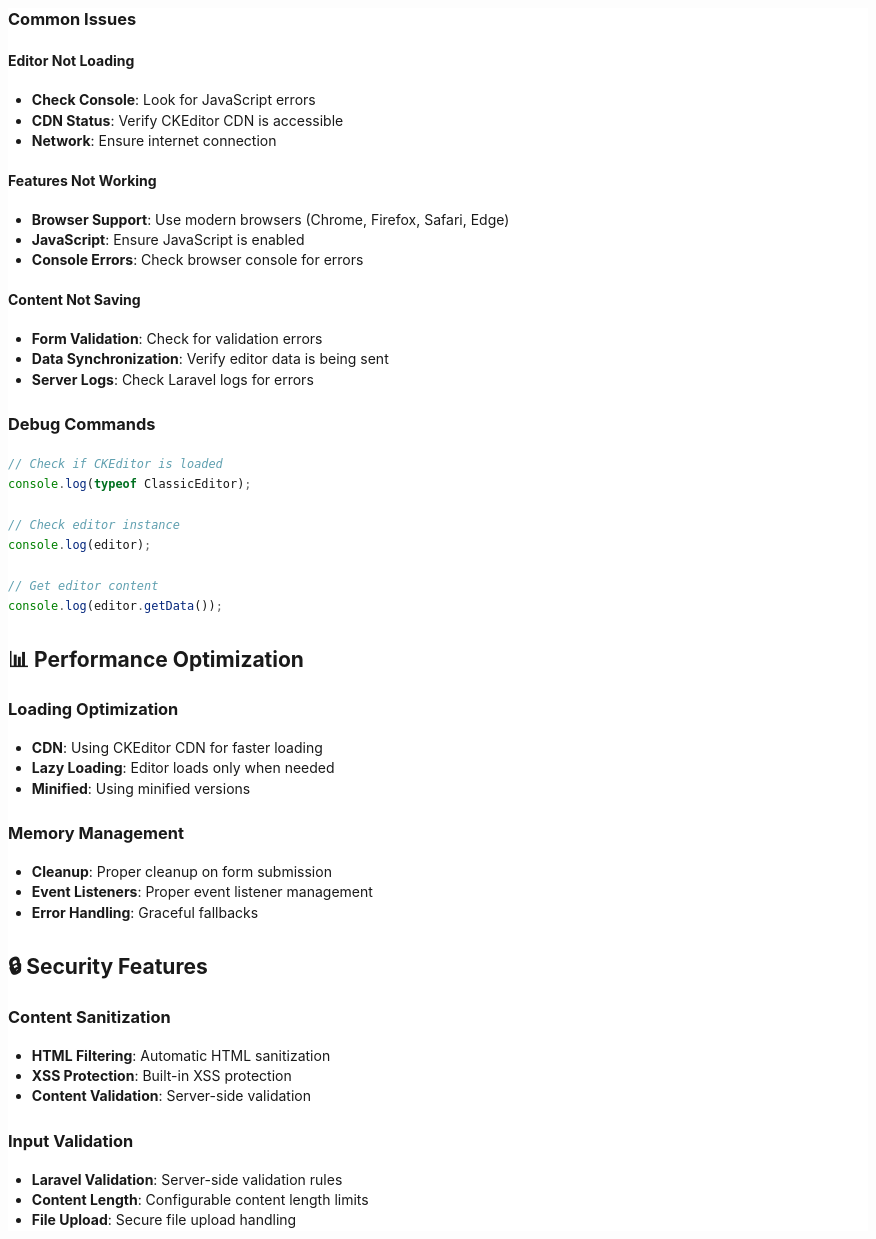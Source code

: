 ### Common Issues

#### Editor Not Loading
- **Check Console**: Look for JavaScript errors
- **CDN Status**: Verify CKEditor CDN is accessible
- **Network**: Ensure internet connection

#### Features Not Working
- **Browser Support**: Use modern browsers (Chrome, Firefox, Safari, Edge)
- **JavaScript**: Ensure JavaScript is enabled
- **Console Errors**: Check browser console for errors

#### Content Not Saving
- **Form Validation**: Check for validation errors
- **Data Synchronization**: Verify editor data is being sent
- **Server Logs**: Check Laravel logs for errors

### Debug Commands
```javascript
// Check if CKEditor is loaded
console.log(typeof ClassicEditor);

// Check editor instance
console.log(editor);

// Get editor content
console.log(editor.getData());
```

## 📊 **Performance Optimization**

### Loading Optimization
- **CDN**: Using CKEditor CDN for faster loading
- **Lazy Loading**: Editor loads only when needed
- **Minified**: Using minified versions

### Memory Management
- **Cleanup**: Proper cleanup on form submission
- **Event Listeners**: Proper event listener management
- **Error Handling**: Graceful fallbacks

## 🔒 **Security Features**

### Content Sanitization
- **HTML Filtering**: Automatic HTML sanitization
- **XSS Protection**: Built-in XSS protection
- **Content Validation**: Server-side validation

### Input Validation
- **Laravel Validation**: Server-side validation rules
- **Content Length**: Configurable content length limits
- **File Upload**: Secure file upload handling
